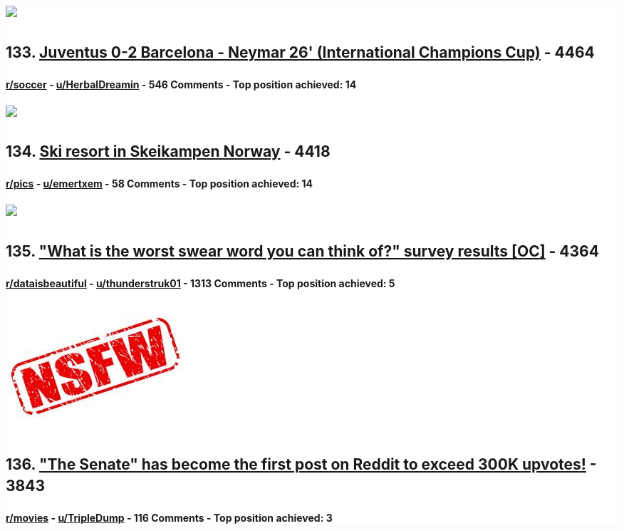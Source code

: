 <a href="https://www.youtube.com/watch?v=p5mu_febWXg"><img src="https://b.thumbs.redditmedia.com/YH7t0YMZkXvQWq6XZJ0A_UbqXAAjvg5rsAmijUyCs1k.jpg"></img></a>

## 133. [Juventus 0-2 Barcelona - Neymar 26' (International Champions Cup)](http://reddit.com/r/soccer/comments/6oxvin/juventus_02_barcelona_neymar_26_international/) - 4464
#### [r/soccer](http://reddit.com/r/soccer) - [u/HerbalDreamin](http://reddit.com/u/HerbalDreamin) - 546 Comments - Top position achieved: 14

<a href="https://www.clippituser.tv/c/qdvxep"><img src="image"></img></a>

## 134. [Ski resort in Skeikampen Norway](http://reddit.com/r/pics/comments/6oueel/ski_resort_in_skeikampen_norway/) - 4418
#### [r/pics](http://reddit.com/r/pics) - [u/emertxem](http://reddit.com/u/emertxem) - 58 Comments - Top position achieved: 14

<a href="http://i.imgur.com/0aRVK4C.jpg"><img src="https://b.thumbs.redditmedia.com/W76ftLzg5kBFNf16rJkQGl5ZAbfRkpmRbXXv1XNeY_s.jpg"></img></a>

## 135. ["What is the worst swear word you can think of?" survey results [OC]](http://reddit.com/r/dataisbeautiful/comments/6ot3v9/what_is_the_worst_swear_word_you_can_think_of/) - 4364
#### [r/dataisbeautiful](http://reddit.com/r/dataisbeautiful) - [u/thunderstruk01](http://reddit.com/u/thunderstruk01) - 1313 Comments - Top position achieved: 5

<a href="http://imgur.com/a/ZsacK"><img src="https://github.com/mgerb/top-of-reddit/raw/master/nsfw.jpg"></img></a>

## 136. ["The Senate" has become the first post on Reddit to exceed 300K upvotes!](http://reddit.com/r/movies/comments/6otys4/the_senate_has_become_the_first_post_on_reddit_to/) - 3843
#### [r/movies](http://reddit.com/r/movies) - [u/TripleDump](http://reddit.com/u/TripleDump) - 116 Comments - Top position achieved: 3
